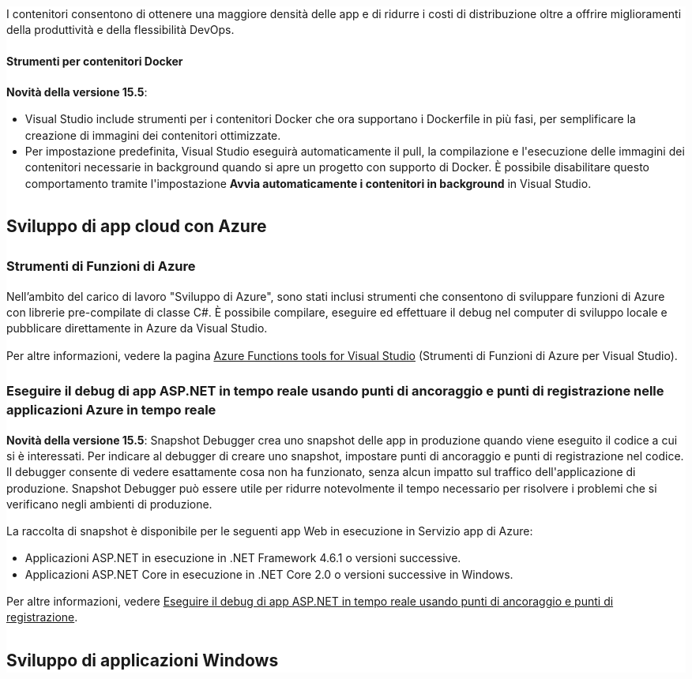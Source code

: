 I contenitori consentono di ottenere una maggiore densità delle app e di ridurre i costi di distribuzione oltre a offrire miglioramenti della produttività e della flessibilità DevOps.

#### <a name="docker-container-tooling"></a>Strumenti per contenitori Docker

**Novità della versione 15.5**:

* Visual Studio include strumenti per i contenitori Docker che ora supportano i Dockerfile in più fasi, per semplificare la creazione di immagini dei contenitori ottimizzate.
* Per impostazione predefinita, Visual Studio eseguirà automaticamente il pull, la compilazione e l'esecuzione delle immagini dei contenitori necessarie in background quando si apre un progetto con supporto di Docker. È possibile disabilitare questo comportamento tramite l'impostazione **Avvia automaticamente i contenitori in background** in Visual Studio.

## <a name="cloud-app-development-with-azure"></a>Sviluppo di app cloud con Azure

### <a name="azure-functions-tools"></a>Strumenti di Funzioni di Azure

Nell’ambito del carico di lavoro "Sviluppo di Azure", sono stati inclusi strumenti che consentono di sviluppare funzioni di Azure con librerie pre-compilate di classe C#. È possibile compilare, eseguire ed effettuare il debug nel computer di sviluppo locale e pubblicare direttamente in Azure da Visual Studio.

Per altre informazioni, vedere la pagina [Azure Functions tools for Visual Studio](https://docs.microsoft.com/azure/azure-functions/functions-develop-vs) (Strumenti di Funzioni di Azure per Visual Studio).

### <a name="debug-live-aspnet-apps-using-snappoints-and-logpoints-in-live-azure-applications"></a>Eseguire il debug di app ASP.NET in tempo reale usando punti di ancoraggio e punti di registrazione nelle applicazioni Azure in tempo reale

**Novità della versione 15.5**: Snapshot Debugger crea uno snapshot delle app in produzione quando viene eseguito il codice a cui si è interessati. Per indicare al debugger di creare uno snapshot, impostare punti di ancoraggio e punti di registrazione nel codice. Il debugger consente di vedere esattamente cosa non ha funzionato, senza alcun impatto sul traffico dell'applicazione di produzione. Snapshot Debugger può essere utile per ridurre notevolmente il tempo necessario per risolvere i problemi che si verificano negli ambienti di produzione.

La raccolta di snapshot è disponibile per le seguenti app Web in esecuzione in Servizio app di Azure:

* Applicazioni ASP.NET in esecuzione in .NET Framework 4.6.1 o versioni successive.
* Applicazioni ASP.NET Core in esecuzione in .NET Core 2.0 o versioni successive in Windows.

Per altre informazioni, vedere [Eseguire il debug di app ASP.NET in tempo reale usando punti di ancoraggio e punti di registrazione](../debugger/debug-live-azure-applications.md).

## <a name="windows-app-development"></a>Sviluppo di applicazioni Windows
